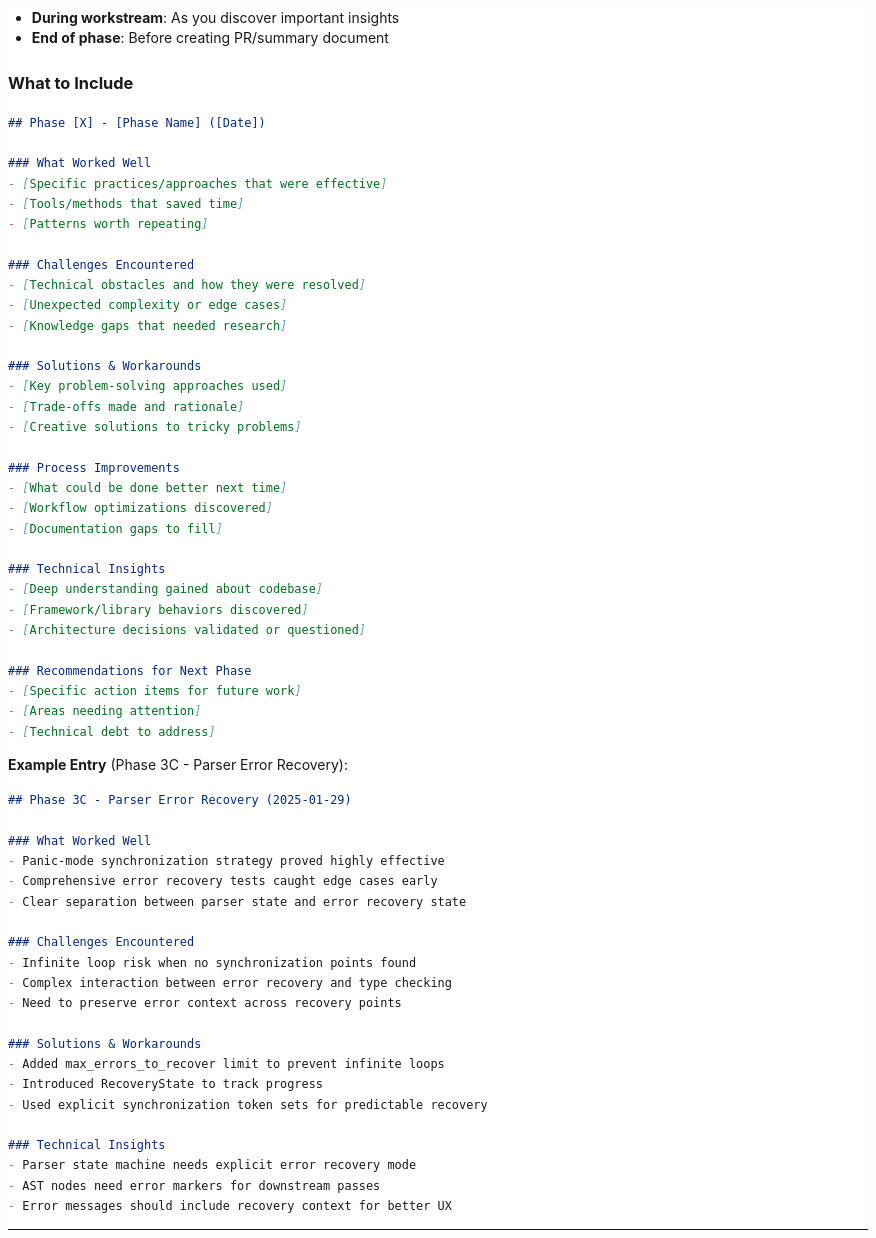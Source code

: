 - **During workstream**: As you discover important insights
- **End of phase**: Before creating PR/summary document

### What to Include

```markdown
## Phase [X] - [Phase Name] ([Date])

### What Worked Well
- [Specific practices/approaches that were effective]
- [Tools/methods that saved time]
- [Patterns worth repeating]

### Challenges Encountered
- [Technical obstacles and how they were resolved]
- [Unexpected complexity or edge cases]
- [Knowledge gaps that needed research]

### Solutions & Workarounds
- [Key problem-solving approaches used]
- [Trade-offs made and rationale]
- [Creative solutions to tricky problems]

### Process Improvements
- [What could be done better next time]
- [Workflow optimizations discovered]
- [Documentation gaps to fill]

### Technical Insights
- [Deep understanding gained about codebase]
- [Framework/library behaviors discovered]
- [Architecture decisions validated or questioned]

### Recommendations for Next Phase
- [Specific action items for future work]
- [Areas needing attention]
- [Technical debt to address]
```

**Example Entry** (Phase 3C - Parser Error Recovery):

```markdown
## Phase 3C - Parser Error Recovery (2025-01-29)

### What Worked Well
- Panic-mode synchronization strategy proved highly effective
- Comprehensive error recovery tests caught edge cases early
- Clear separation between parser state and error recovery state

### Challenges Encountered
- Infinite loop risk when no synchronization points found
- Complex interaction between error recovery and type checking
- Need to preserve error context across recovery points

### Solutions & Workarounds
- Added max_errors_to_recover limit to prevent infinite loops
- Introduced RecoveryState to track progress
- Used explicit synchronization token sets for predictable recovery

### Technical Insights
- Parser state machine needs explicit error recovery mode
- AST nodes need error markers for downstream passes
- Error messages should include recovery context for better UX
```

---